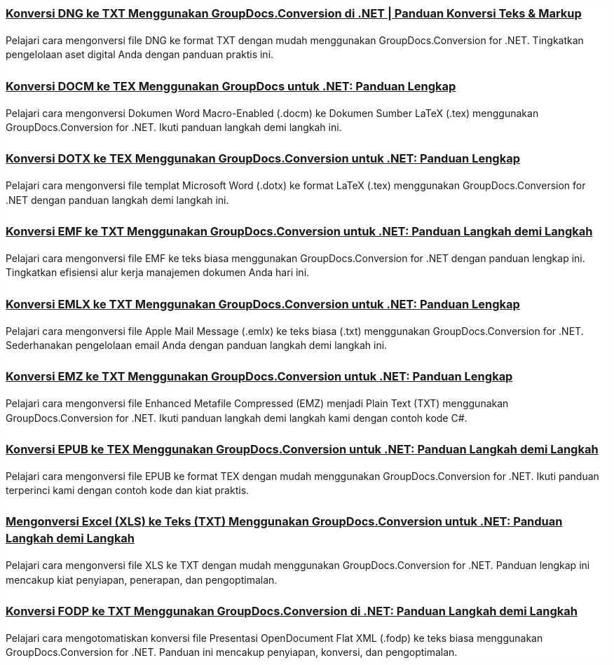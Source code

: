 ### [Konversi DNG ke TXT Menggunakan GroupDocs.Conversion di .NET | Panduan Konversi Teks & Markup](./convert-dng-txt-using-groupdocs-net/)
Pelajari cara mengonversi file DNG ke format TXT dengan mudah menggunakan GroupDocs.Conversion for .NET. Tingkatkan pengelolaan aset digital Anda dengan panduan praktis ini.

### [Konversi DOCM ke TEX Menggunakan GroupDocs untuk .NET: Panduan Lengkap](./convert-docm-to-tex-groupdocs-net/)
Pelajari cara mengonversi Dokumen Word Macro-Enabled (.docm) ke Dokumen Sumber LaTeX (.tex) menggunakan GroupDocs.Conversion for .NET. Ikuti panduan langkah demi langkah ini.

### [Konversi DOTX ke TEX Menggunakan GroupDocs.Conversion untuk .NET: Panduan Lengkap](./convert-dotx-to-tex-groupdocs-net/)
Pelajari cara mengonversi file templat Microsoft Word (.dotx) ke format LaTeX (.tex) menggunakan GroupDocs.Conversion for .NET dengan panduan langkah demi langkah ini.

### [Konversi EMF ke TXT Menggunakan GroupDocs.Conversion untuk .NET: Panduan Langkah demi Langkah](./convert-emf-txt-groupdocs-conversion-net/)
Pelajari cara mengonversi file EMF ke teks biasa menggunakan GroupDocs.Conversion for .NET dengan panduan lengkap ini. Tingkatkan efisiensi alur kerja manajemen dokumen Anda hari ini.

### [Konversi EMLX ke TXT Menggunakan GroupDocs.Conversion untuk .NET: Panduan Lengkap](./convert-emlx-to-txt-groupdocs-conversion-net/)
Pelajari cara mengonversi file Apple Mail Message (.emlx) ke teks biasa (.txt) menggunakan GroupDocs.Conversion for .NET. Sederhanakan pengelolaan email Anda dengan panduan langkah demi langkah ini.

### [Konversi EMZ ke TXT Menggunakan GroupDocs.Conversion untuk .NET: Panduan Lengkap](./convert-emz-to-txt-groupdocs-dotnet/)
Pelajari cara mengonversi file Enhanced Metafile Compressed (EMZ) menjadi Plain Text (TXT) menggunakan GroupDocs.Conversion for .NET. Ikuti panduan langkah demi langkah kami dengan contoh kode C#.

### [Konversi EPUB ke TEX Menggunakan GroupDocs.Conversion untuk .NET: Panduan Langkah demi Langkah](./convert-epub-to-tex-groupdocs-conversion-net/)
Pelajari cara mengonversi file EPUB ke format TEX dengan mudah menggunakan GroupDocs.Conversion for .NET. Ikuti panduan terperinci kami dengan contoh kode dan kiat praktis.

### [Mengonversi Excel (XLS) ke Teks (TXT) Menggunakan GroupDocs.Conversion untuk .NET: Panduan Langkah demi Langkah](./convert-xls-to-txt-groupdocs-conversion-net/)
Pelajari cara mengonversi file XLS ke TXT dengan mudah menggunakan GroupDocs.Conversion for .NET. Panduan lengkap ini mencakup kiat penyiapan, penerapan, dan pengoptimalan.

### [Konversi FODP ke TXT Menggunakan GroupDocs.Conversion di .NET: Panduan Langkah demi Langkah](./convert-fodp-txt-groupdocs-net/)
Pelajari cara mengotomatiskan konversi file Presentasi OpenDocument Flat XML (.fodp) ke teks biasa menggunakan GroupDocs.Conversion for .NET. Panduan ini mencakup penyiapan, konversi, dan pengoptimalan.
